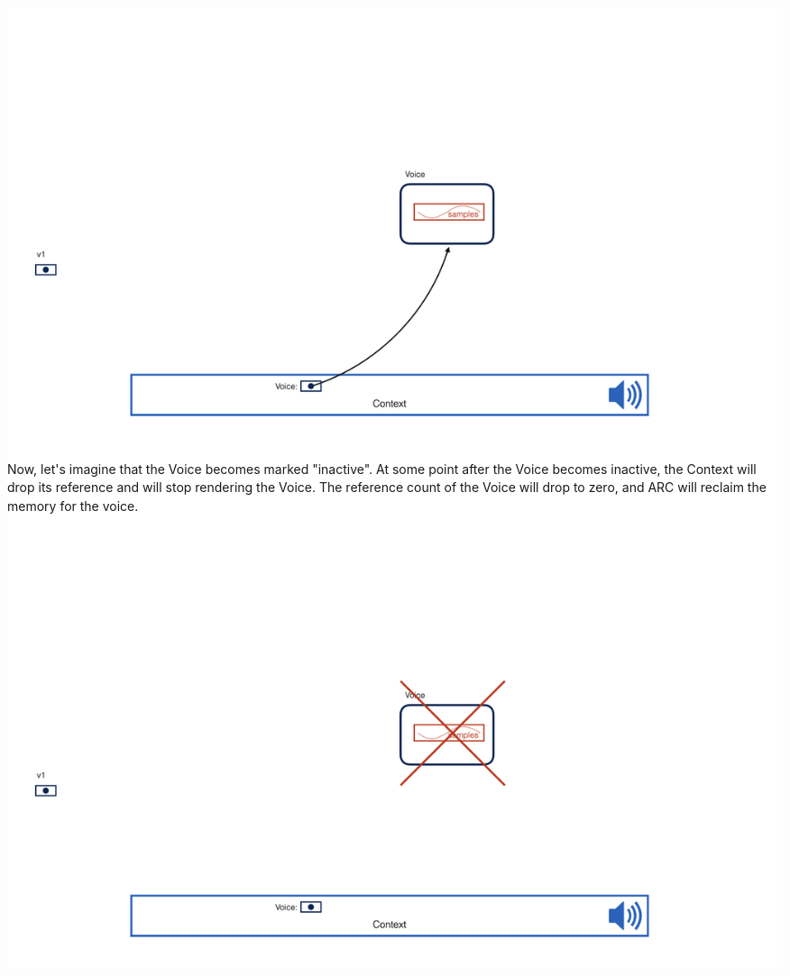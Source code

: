 ![Context with only reference to Voice](msk-over-figs01/msk-over-figs01.005.png)

Now, let's imagine that the Voice becomes marked "inactive".  At some point after the Voice becomes inactive, the Context will drop its reference and will stop rendering the Voice.  The reference count of the Voice will drop to zero, and ARC will reclaim the memory for the voice.

![Context as Voice is reclaimed](msk-over-figs01/msk-over-figs01.006.png)
